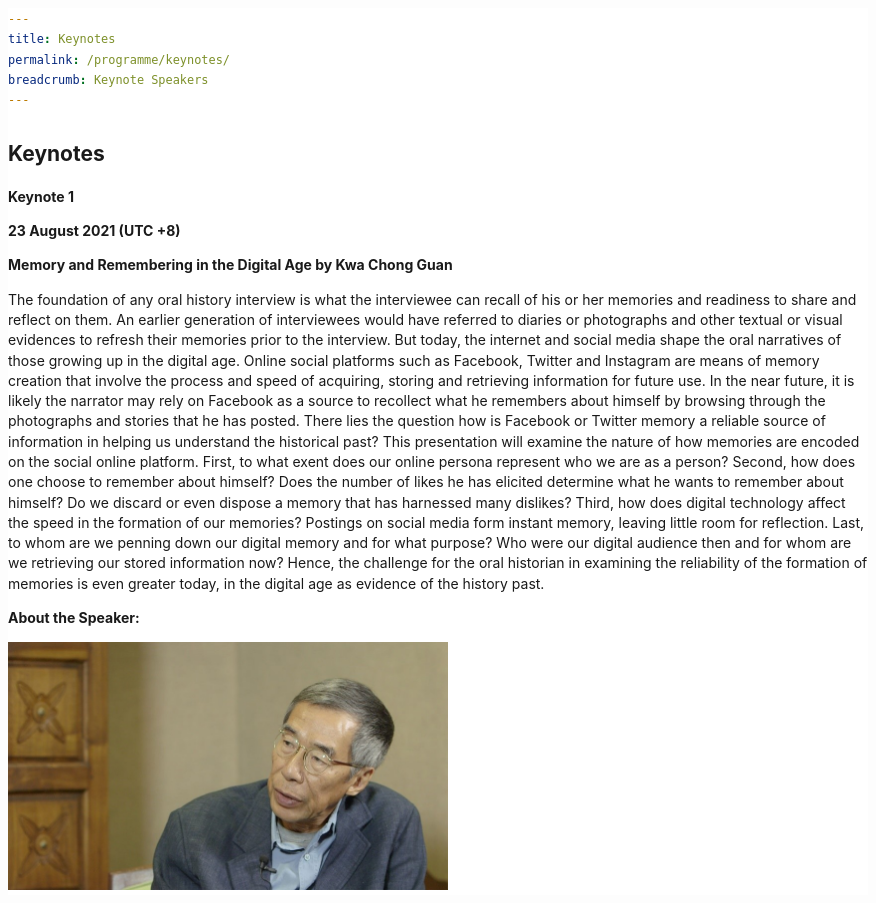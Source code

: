 ```yaml
---
title: Keynotes
permalink: /programme/keynotes/
breadcrumb: Keynote Speakers
---
```

## Keynotes

<b>Keynote 1</b>

<b>23 August 2021 (UTC +8)</b>

<b>Memory and Remembering in the Digital Age by Kwa Chong Guan</b>

The foundation of any oral history interview is what the interviewee can recall of his or her memories and readiness to share and reflect on them. An earlier generation of interviewees would have referred to diaries or photographs and other textual or visual evidences to refresh their memories prior to the interview. But today, the internet and social media shape the oral narratives of those growing up in the digital age. Online social platforms such as Facebook, Twitter and Instagram are means of memory creation that involve the process and speed of acquiring, storing and retrieving information for future use. In the near future, it is likely the narrator may rely on Facebook as a source to recollect what he remembers about himself by browsing through the photographs and stories that he has posted. There lies the question how is Facebook or Twitter memory a reliable source of information in helping us understand the historical past? This presentation will examine the nature of how memories are encoded on the social online platform. First, to what exent does our online persona represent who we are as a person? Second, how does one choose to remember about himself? Does the number of likes he has elicited determine what he wants to remember about himself? Do we discard or even dispose a memory that has harnessed many dislikes? Third, how does digital technology affect the speed in the formation of our memories? Postings on social media form instant memory, leaving little room for reflection. Last, to whom are we penning down our digital memory and for what purpose? Who were our digital audience then and for whom are we retrieving our stored information now? Hence, the challenge for the oral historian in examining the reliability of the formation of memories is even greater today, in the digital age as evidence of the history past.

<b>About the Speaker:</b>

<img src="/images/kwachongguan.jpg" alt="Kwa Chong Guan" style="width:440px;" />
